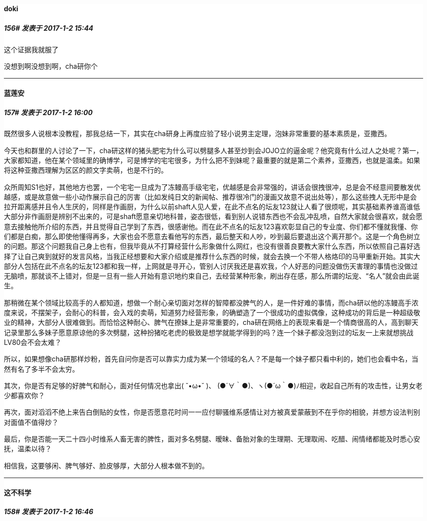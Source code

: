 ####  doki  
##### 156#       发表于 2017-1-2 15:44




这个证据我就服了

没想到啊没想到啊，cha研你个







*****

####  蓝莲安  
##### 157#       发表于 2017-1-2 16:00




既然很多人说根本没教程，那我总结一下，其实在cha研身上再度应验了轻小说男主定理，泡妹非常重要的基本素质是，亚撒西。

今天也和群里的人讨论了一下，cha研这样的猪头肥宅为什么可以劈腿多人甚至炒到会JOJO立的逼金呢？他究竟有什么过人之处呢？第一，大家都知道，他在某个领域里的确博学，可是博学的宅宅很多，为什么把不到妹呢？最重要的就是第二个素养，亚撒西，也就是温柔。如果将这种亚撒西理解为区区的颜文字卖萌，也是不行的。

众所周知S1也好，其他地方也罢，一个宅宅一旦成为了冻鳗高手级宅宅，优越感是会非常强的，讲话会很拽很冲，总是会不经意间要散发优越感，或是故意做一些小动作展示自己的厉害（比如发纯日文的新闻帖、推荐很冷门的漫画又故意不说出处等），那么这些拽人无形中是会拉开距离感并且令人生厌的，同样是作画厨，为什么以前shaft人见人爱，在此不点名的坛友123就让人看了很烦呢，其实基础素养谁高谁低大部分非作画厨是辨别不出来的，可是shaft愿意亲切地科普，姿态很低，看到别人说错东西也不会乱冲乱喷，自然大家就会很喜欢，就会愿意去接触他所介绍的东西，并且觉得自己学到了东西，很感谢他。而在此不点名的坛友123喜欢彰显自己的专业度、你们都不懂就我懂、你们都是白痴，那么即使他懂得再多，大家也会不愿意去看他写的东西，最后整天和人吵，吵到最后要退出这个离开那个。这是一个角色树立的问题。那这个问题我自己身上也有，但我毕竟从不打算经营什么形象做什么网红，也没有很善良要教大家什么东西，所以依照自己喜好选择了让自己爽到就好的发言风格，当我正经想要和大家介绍或是推荐什么东西的时候，就会去换一个不带人格烙印的马甲重新开始。其实大部分人包括在此不点名的坛友123都和我一样，上网就是寻开心，管别人讨厌我还是喜欢我，个人好恶的问题没做伤天害理的事情也没做过无脑喷，那就谈不上错对，但是一旦有一些人开始有意识地约束自己，去经营某种形象，刷出存在感，那么所谓的坛宠、“名人”就会由此诞生。

那稍微在某个领域比较高手的人都知道，想做一个耐心亲切面对怎样的智障都没脾气的人，是一件好难的事情，而cha研以他的冻鳗高手浓度来说，不摆架子，会耐心的科普，会入戏的卖萌，知道努力经营形象，的确塑造了一个很成功的虚拟偶像，这种成功的背后是一种超级敬业的精神，大部分人很难做到。而恰恰这种耐心、脾气在撩妹上是非常重要的，cha研在网络上的表现来看是一个情商很高的人，高到聊天记录里那么多妹子愿意原谅他的多次劈腿，这种扮猪吃老虎的极致是想学就能学得到的吗？连一个妹子都没泡到过的坛友一上来就想挑战LV80会不会太难？

所以，如果想像cha研那样炒粉，首先自问你是否可以靠实力成为某一个领域的名人？不是每一个妹子都只看中利的，她们也会看中名，当然有名了多半不会太穷。

其次，你是否有足够的好脾气和耐心，面对任何情况也拿出( ˘•ω•˘ )、 (●´∀｀●)、ヽ(●´ω｀●)ﾉ相迎，收起自己所有的攻击性，让男女老少都喜欢你？

再次，面对滔滔不绝上来告白倒贴的女性，你是否愿意花时间一一应付聊骚维系感情让对方被真爱蒙蔽到不在乎你的相貌，并想方设法判别对面值不值得炒？

最后，你是否能一天二十四小时维系人畜无害的脾性，面对多名劈腿、暧昧、备胎对象的生理期、无理取闹、吃醋、闹情绪都能及时悉心安抚，温柔以待？

相信我，这要够闲、脾气够好、脸皮够厚，大部分人根本做不到的。







*****

####  这不科学  
##### 158#       发表于 2017-1-2 16:46



